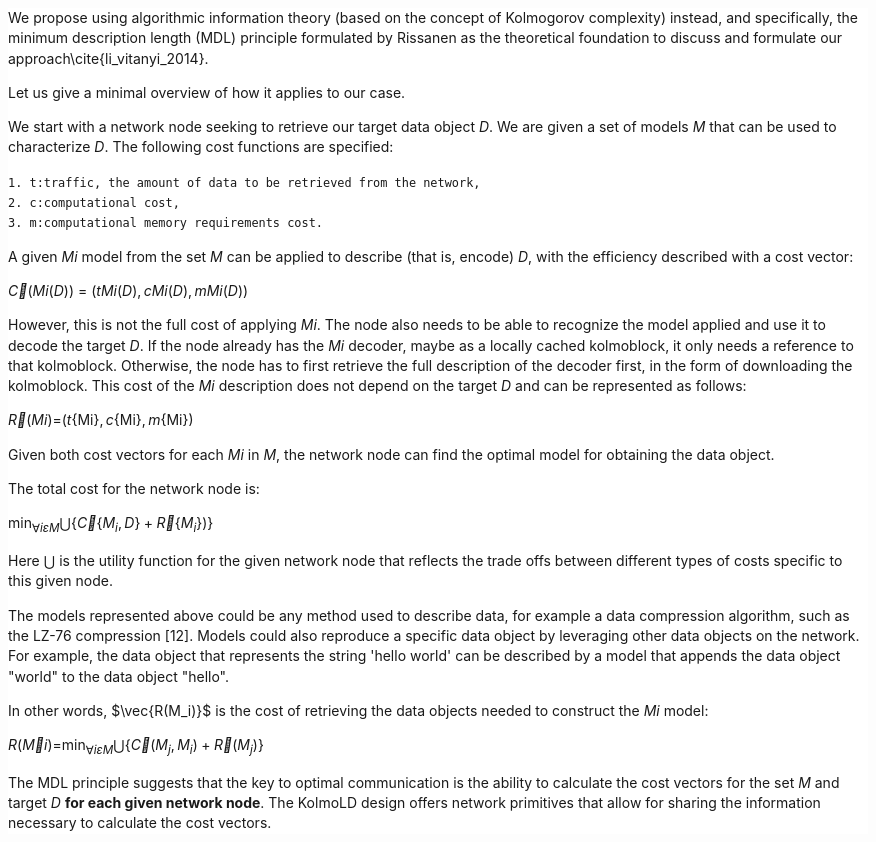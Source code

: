 We propose using algorithmic information theory (based on the concept of Kolmogorov complexity) instead, and specifically, the minimum description length (MDL) principle formulated by Rissanen as the theoretical foundation to discuss and formulate our approach\cite{li_vitanyi_2014}.

Let us give a minimal overview of how it applies to our case.

We start with a network node seeking to retrieve our target data object $D$. We are given a set of models $M$ that can be used to characterize $D$. The following cost functions are specified:
 
	1. t:traffic, the amount of data to be retrieved from the network,
	2. c:computational cost, 
	3. m:computational memory requirements cost.


A given *Mi*  model from the set *M* can be applied to describe (that is, encode) *D*, with the efficiency described with a cost vector:


 $\overrightarrow{C}$$(Mi(D))$ = $(t{Mi(D)}, c{Mi(D),  m{Mi(D)}})$ 



However, this is not the full cost of applying $Mi$. The node also needs to be able to recognize the model applied and use it to decode the target $D$. If the node already has the $Mi$ decoder, maybe as a locally cached kolmoblock, it only needs a reference to that kolmoblock. Otherwise, the node has to first retrieve the full description of the decoder first, in the form of downloading the kolmoblock. This cost of the $Mi$ description does not depend on the target $D$ and can be represented as follows: 

$\overrightarrow{R}$$(Mi)$=$(t${Mi}$, c${Mi}$, m${Mi})



Given both cost vectors for each $Mi$ in $M$, the network node can find the optimal model for obtaining the data object. 

The total cost for the network node is:


$\min_{\forall i \varepsilon M}{\bigcup}${$\overrightarrow{C}\{M_i, D\}+ \overrightarrow{R}\{M_i\})$}




 Here $\bigcup$ is the utility function for the given network node that reflects the trade offs between different types of costs specific to this given node.
 
The models represented above could be any method used to describe data, for example a data compression algorithm, such as the LZ-76 compression [12]. Models could also reproduce a specific data object by leveraging other data objects on the network. For example, the data object that represents the string 'hello world' can be described by a model that appends the data object "world" to the data object "hello".

In other words, $\vec{R(M_i)}$ is the cost of retrieving the data objects needed to construct the $Mi$ model:

$R$($\overrightarrow{M}i)$=$\min_{\forall i \varepsilon M}{\bigcup}$$\{\overrightarrow{C}(M_j, M_i)+\overrightarrow{R}(M_j)\}$



The MDL principle suggests that the key to optimal communication is the ability to calculate the cost vectors for the set $M$ and target $D$ **for each given network node**. The KolmoLD design offers network primitives that allow for sharing the information necessary to calculate the cost vectors. 
